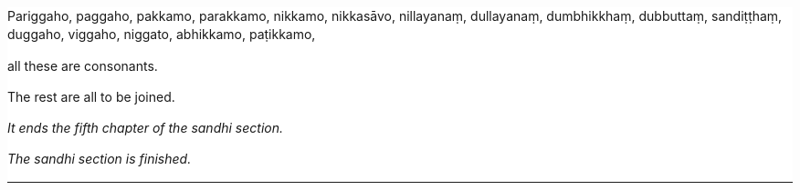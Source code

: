 Pariggaho, 
paggaho, 
pakkamo, 
parakkamo, 
nikkamo, 
nikkasāvo, 
nillayanaṃ, 
dullayanaṃ, 
dumbhikkhaṃ, 
dubbuttaṃ, 
sandiṭṭhaṃ, 
duggaho, 
viggaho, 
niggato, 
abhikkamo, 
paṭikkamo, 

all these are consonants.

The rest are all to be joined.

*It ends the fifth chapter of the sandhi section.*

*The sandhi section is finished.*

---


